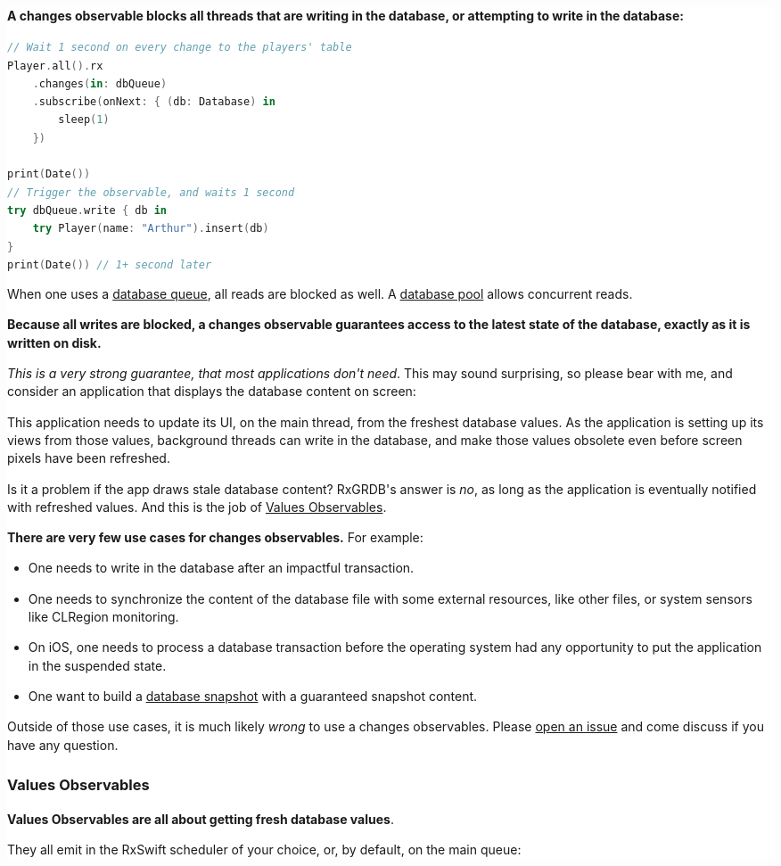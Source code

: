 **A changes observable blocks all threads that are writing in the database, or attempting to write in the database:**

```swift
// Wait 1 second on every change to the players' table
Player.all().rx
    .changes(in: dbQueue)
    .subscribe(onNext: { (db: Database) in
        sleep(1)
    })

print(Date())
// Trigger the observable, and waits 1 second
try dbQueue.write { db in
    try Player(name: "Arthur").insert(db)
}
print(Date()) // 1+ second later
```

When one uses a [database queue], all reads are blocked as well. A [database pool] allows concurrent reads.

**Because all writes are blocked, a changes observable guarantees access to the latest state of the database, exactly as it is written on disk.**

*This is a very strong guarantee, that most applications don't need*. This may sound surprising, so please bear with me, and consider an application that displays the database content on screen:

This application needs to update its UI, on the main thread, from the freshest database values. As the application is setting up its views from those values, background threads can write in the database, and make those values obsolete even before screen pixels have been refreshed.

Is it a problem if the app draws stale database content? RxGRDB's answer is *no*, as long as the application is eventually notified with refreshed values. And this is the job of [Values Observables].

**There are very few use cases for changes observables.** For example:

- One needs to write in the database after an impactful transaction.

- One needs to synchronize the content of the database file with some external resources, like other files, or system sensors like CLRegion monitoring.

- On iOS, one needs to process a database transaction before the operating system had any opportunity to put the application in the suspended state.

- One want to build a [database snapshot](https://github.com/groue/GRDB.swift/blob/master/README.md#database-snapshots) with a guaranteed snapshot content.

Outside of those use cases, it is much likely *wrong* to use a changes observables. Please [open an issue] and come discuss if you have any question.


### Values Observables

**Values Observables are all about getting fresh database values**.

They all emit in the RxSwift scheduler of your choice, or, by default, on the main queue:


[Asynchronous Database Access]: #asynchronous-database-access
[Changes Observables vs. Values Observables]: #changes-observables-vs-values-observables
[Changes Observables]: #changes-observables
[Common Use Cases of Values Observables]: #common-use-cases-of-values-observables
[Completable]: https://github.com/ReactiveX/RxSwift/blob/master/Documentation/Traits.md#completable
[Database Changes Observation]: https://github.com/groue/GRDB.swift/blob/master/README.md#database-changes-observation
[Database Observation]: #database-observation
[DatabaseRegionObservation]: https://github.com/groue/GRDB.swift/blob/master/README.md#databaseregionobservation
[Demo Application]: #demo-application
[GRDB Concurrency Guide]: https://github.com/groue/GRDB.swift/blob/master/README.md#concurrency
[GRDB requests]: https://github.com/groue/GRDB.swift/blob/master/README.md#requests
[Installation]: #installation
[Isolation In SQLite]: https://sqlite.org/isolation.html
[Observing Individual Requests]: #observing-individual-requests
[Observing Multiple Requests]: #observing-multiple-requests
[Scheduling Guarantees]: #scheduling-guarantees
[Scheduling]: #scheduling
[Single]: https://github.com/ReactiveX/RxSwift/blob/master/Documentation/Traits.md#single
[SQL Interpolation]: https://github.com/groue/GRDB.swift/blob/master/Documentation/SQLInterpolation.md
[ValueObservation]: https://github.com/groue/GRDB.swift/blob/master/README.md#valueobservation
[Values Observables]: #values-observables
[contact]: http://twitter.com/groue
[database connection]: https://github.com/groue/GRDB.swift/blob/master/README.md#database-connections
[database pool configuration]: https://github.com/groue/GRDB.swift/blob/master/README.md#databasepool-configuration
[database pool]: https://github.com/groue/GRDB.swift/blob/master/README.md#database-pools
[database queue]: https://github.com/groue/GRDB.swift/blob/master/README.md#database-queues
[open an issue]: https://github.com/RxSwiftCommunity/RxGRDB/issues
[query interface]: https://github.com/groue/GRDB.swift/blob/master/README.md#requests
[scheduler]: https://github.com/ReactiveX/RxSwift/blob/master/Documentation/Schedulers.md
